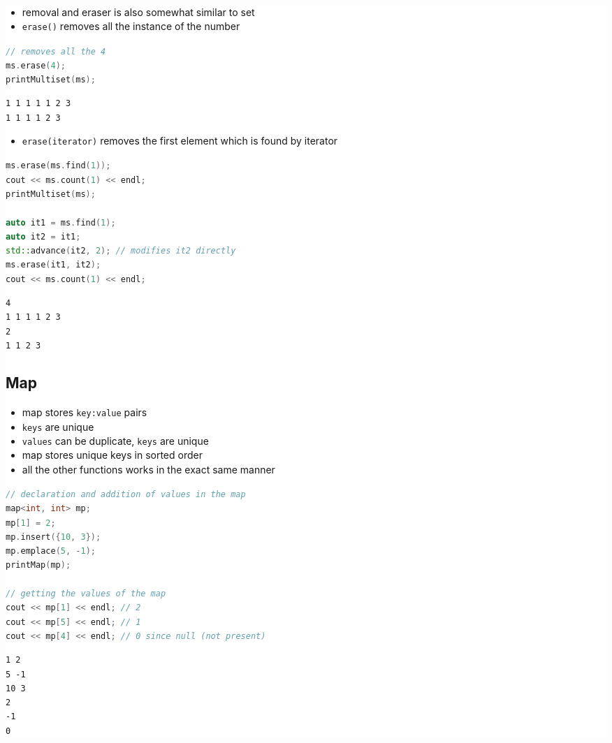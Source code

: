 - removal and eraser is also somewhat similar to set 
- `erase()` removes all the instance of the number 
```cpp
// removes all the 4
ms.erase(4);
printMultiset(ms);
```
```txt
1 1 1 1 1 2 3 
1 1 1 1 2 3 
```



- `erase(iterator)` removes the first element which is found by iterator 
```cpp
ms.erase(ms.find(1));
cout << ms.count(1) << endl;
printMultiset(ms);

auto it1 = ms.find(1);
auto it2 = it1;
std::advance(it2, 2); // modifies it2 directly
ms.erase(it1, it2);
cout << ms.count(1) << endl;
```
```txt
4
1 1 1 1 2 3 
2
1 1 2 3 
```





## Map
- map stores `key:value` pairs 
- `keys` are unique 
- `values` can be duplicate, `keys` are unique
- map stores unique keys in sorted order 
- all the other functions works in the exact same manner 

```cpp
// declaration and addition of values in the map
map<int, int> mp;
mp[1] = 2;
mp.insert({10, 3});
mp.emplace(5, -1);
printMap(mp);

// getting the values of the map
cout << mp[1] << endl; // 2
cout << mp[5] << endl; // 1
cout << mp[4] << endl; // 0 since null (not present)
```
```txt
1 2
5 -1
10 3
2
-1
0
```
